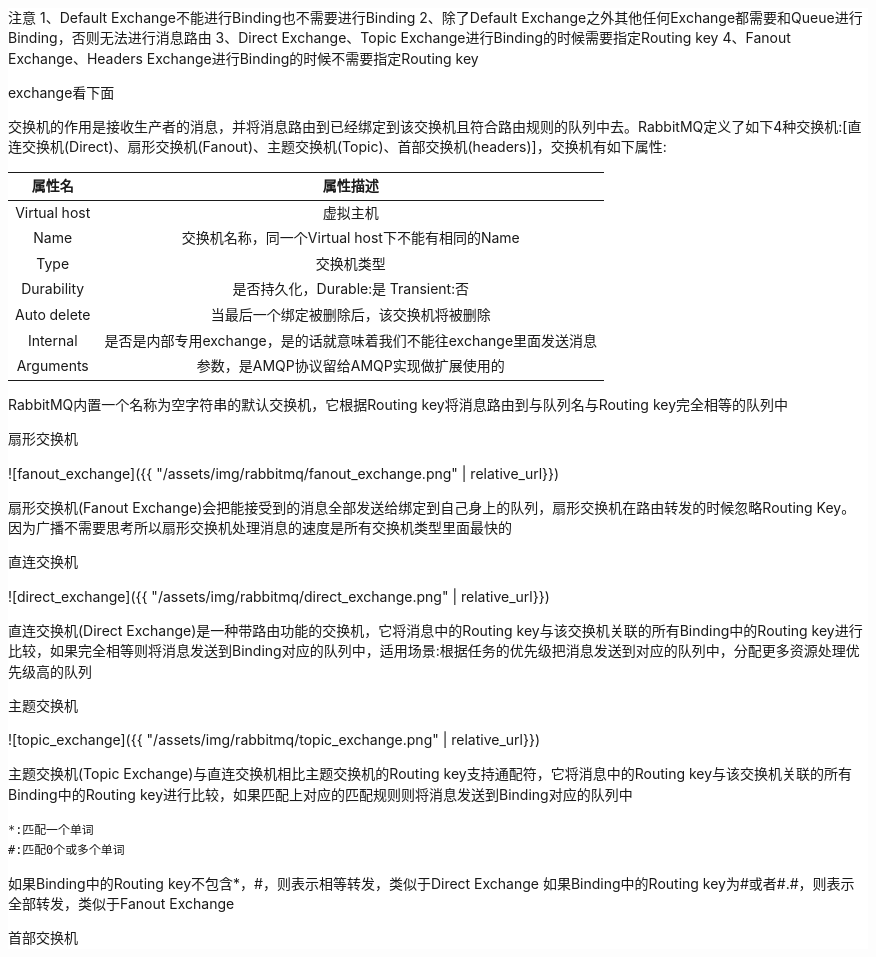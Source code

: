 注意
1、Default Exchange不能进行Binding也不需要进行Binding
2、除了Default Exchange之外其他任何Exchange都需要和Queue进行Binding，否则无法进行消息路由
3、Direct Exchange、Topic Exchange进行Binding的时候需要指定Routing key
4、Fanout Exchange、Headers Exchange进行Binding的时候不需要指定Routing key

exchange看下面

交换机的作用是接收生产者的消息，并将消息路由到已经绑定到该交换机且符合路由规则的队列中去。RabbitMQ定义了如下4种交换机:[直连交换机(Direct)、扇形交换机(Fanout)、主题交换机(Topic)、首部交换机(headers)]，交换机有如下属性:

| 属性名 | 属性描述 |
| :----: | :----:  |
| Virtual host | 虚拟主机 |
| Name | 交换机名称，同一个Virtual host下不能有相同的Name |
| Type | 交换机类型 |
| Durability | 是否持久化，Durable:是 Transient:否 |
| Auto delete	 | 当最后一个绑定被删除后，该交换机将被删除 |
| Internal | 是否是内部专用exchange，是的话就意味着我们不能往exchange里面发送消息 |
| Arguments | 参数，是AMQP协议留给AMQP实现做扩展使用的 |

RabbitMQ内置一个名称为空字符串的默认交换机，它根据Routing key将消息路由到与队列名与Routing key完全相等的队列中

扇形交换机

![fanout_exchange]({{ "/assets/img/rabbitmq/fanout_exchange.png" | relative_url}})

扇形交换机(Fanout Exchange)会把能接受到的消息全部发送给绑定到自己身上的队列，扇形交换机在路由转发的时候忽略Routing Key。因为广播不需要思考所以扇形交换机处理消息的速度是所有交换机类型里面最快的

直连交换机

![direct_exchange]({{ "/assets/img/rabbitmq/direct_exchange.png" | relative_url}})

直连交换机(Direct Exchange)是一种带路由功能的交换机，它将消息中的Routing key与该交换机关联的所有Binding中的Routing key进行比较，如果完全相等则将消息发送到Binding对应的队列中，适用场景:根据任务的优先级把消息发送到对应的队列中，分配更多资源处理优先级高的队列

主题交换机

![topic_exchange]({{ "/assets/img/rabbitmq/topic_exchange.png" | relative_url}})

主题交换机(Topic Exchange)与直连交换机相比主题交换机的Routing key支持通配符，它将消息中的Routing key与该交换机关联的所有Binding中的Routing key进行比较，如果匹配上对应的匹配规则则将消息发送到Binding对应的队列中

```html
*:匹配一个单词
#:匹配0个或多个单词
```
如果Binding中的Routing key不包含*，#，则表示相等转发，类似于Direct Exchange
如果Binding中的Routing key为#或者#.#，则表示全部转发，类似于Fanout Exchange

首部交换机
